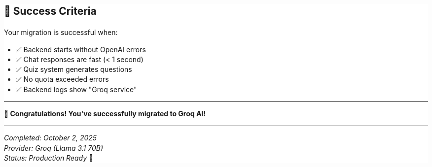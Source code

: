 ## 🎉 Success Criteria

Your migration is successful when:

- ✅ Backend starts without OpenAI errors
- ✅ Chat responses are fast (< 1 second)
- ✅ Quiz system generates questions
- ✅ No quota exceeded errors
- ✅ Backend logs show "Groq service"

---

**🎊 Congratulations! You've successfully migrated to Groq AI!**

---

*Completed: October 2, 2025*  
*Provider: Groq (Llama 3.1 70B)*  
*Status: Production Ready* 🚀
